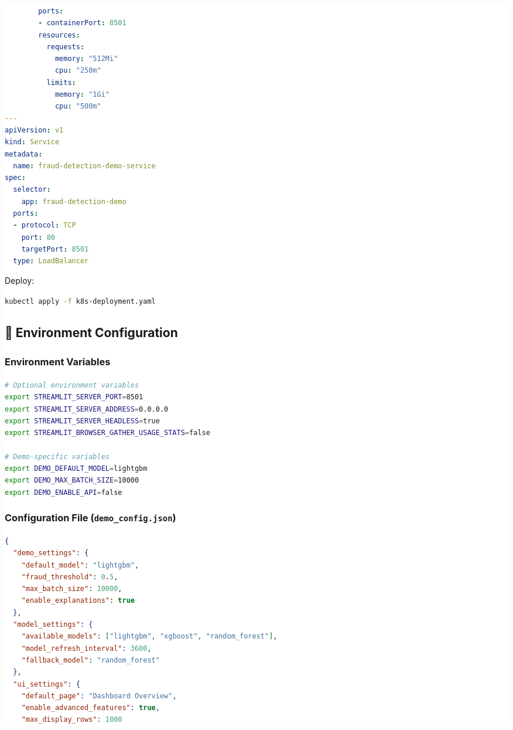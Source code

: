 ```yaml
        ports:
        - containerPort: 8501
        resources:
          requests:
            memory: "512Mi"
            cpu: "250m"
          limits:
            memory: "1Gi"
            cpu: "500m"
---
apiVersion: v1
kind: Service
metadata:
  name: fraud-detection-demo-service
spec:
  selector:
    app: fraud-detection-demo
  ports:
  - protocol: TCP
    port: 80
    targetPort: 8501
  type: LoadBalancer
```

Deploy:
```bash
kubectl apply -f k8s-deployment.yaml
```

## 🔧 Environment Configuration

### Environment Variables
```bash
# Optional environment variables
export STREAMLIT_SERVER_PORT=8501
export STREAMLIT_SERVER_ADDRESS=0.0.0.0
export STREAMLIT_SERVER_HEADLESS=true
export STREAMLIT_BROWSER_GATHER_USAGE_STATS=false

# Demo-specific variables
export DEMO_DEFAULT_MODEL=lightgbm
export DEMO_MAX_BATCH_SIZE=10000
export DEMO_ENABLE_API=false
```

### Configuration File (`demo_config.json`)
```json
{
  "demo_settings": {
    "default_model": "lightgbm",
    "fraud_threshold": 0.5,
    "max_batch_size": 10000,
    "enable_explanations": true
  },
  "model_settings": {
    "available_models": ["lightgbm", "xgboost", "random_forest"],
    "model_refresh_interval": 3600,
    "fallback_model": "random_forest"
  },
  "ui_settings": {
    "default_page": "Dashboard Overview",
    "enable_advanced_features": true,
    "max_display_rows": 1000
```